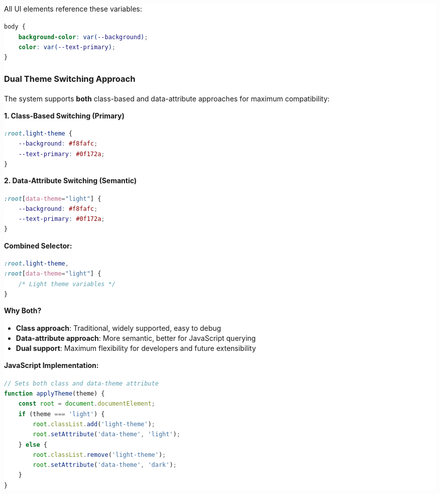 All UI elements reference these variables:
```css
body {
    background-color: var(--background);
    color: var(--text-primary);
}
```

### Dual Theme Switching Approach

The system supports **both** class-based and data-attribute approaches for maximum compatibility:

**1. Class-Based Switching (Primary)**
```css
:root.light-theme {
    --background: #f8fafc;
    --text-primary: #0f172a;
}
```

**2. Data-Attribute Switching (Semantic)**
```css
:root[data-theme="light"] {
    --background: #f8fafc;
    --text-primary: #0f172a;
}
```

**Combined Selector:**
```css
:root.light-theme,
:root[data-theme="light"] {
    /* Light theme variables */
}
```

**Why Both?**
- **Class approach**: Traditional, widely supported, easy to debug
- **Data-attribute approach**: More semantic, better for JavaScript querying
- **Dual support**: Maximum flexibility for developers and future extensibility

**JavaScript Implementation:**
```javascript
// Sets both class and data-theme attribute
function applyTheme(theme) {
    const root = document.documentElement;
    if (theme === 'light') {
        root.classList.add('light-theme');
        root.setAttribute('data-theme', 'light');
    } else {
        root.classList.remove('light-theme');
        root.setAttribute('data-theme', 'dark');
    }
}
```
